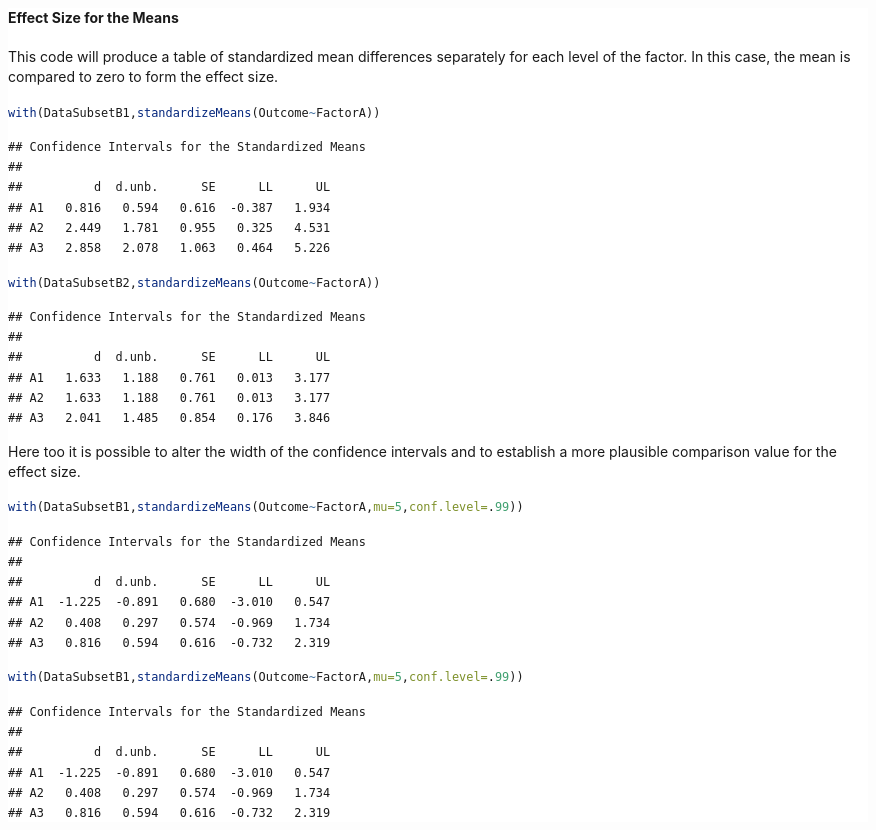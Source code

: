 #### Effect Size for the Means

This code will produce a table of standardized mean differences separately for each level of the factor. In this case, the mean is compared to zero to form the effect size.

```r
with(DataSubsetB1,standardizeMeans(Outcome~FactorA))
```

```
## Confidence Intervals for the Standardized Means 
## 
##          d  d.unb.      SE      LL      UL
## A1   0.816   0.594   0.616  -0.387   1.934
## A2   2.449   1.781   0.955   0.325   4.531
## A3   2.858   2.078   1.063   0.464   5.226
```

```r
with(DataSubsetB2,standardizeMeans(Outcome~FactorA))
```

```
## Confidence Intervals for the Standardized Means 
## 
##          d  d.unb.      SE      LL      UL
## A1   1.633   1.188   0.761   0.013   3.177
## A2   1.633   1.188   0.761   0.013   3.177
## A3   2.041   1.485   0.854   0.176   3.846
```

Here too it is possible to alter the width of the confidence intervals and to establish a more plausible comparison value for the effect size.

```r
with(DataSubsetB1,standardizeMeans(Outcome~FactorA,mu=5,conf.level=.99))
```

```
## Confidence Intervals for the Standardized Means 
## 
##          d  d.unb.      SE      LL      UL
## A1  -1.225  -0.891   0.680  -3.010   0.547
## A2   0.408   0.297   0.574  -0.969   1.734
## A3   0.816   0.594   0.616  -0.732   2.319
```

```r
with(DataSubsetB1,standardizeMeans(Outcome~FactorA,mu=5,conf.level=.99))
```

```
## Confidence Intervals for the Standardized Means 
## 
##          d  d.unb.      SE      LL      UL
## A1  -1.225  -0.891   0.680  -3.010   0.547
## A2   0.408   0.297   0.574  -0.969   1.734
## A3   0.816   0.594   0.616  -0.732   2.319
```
